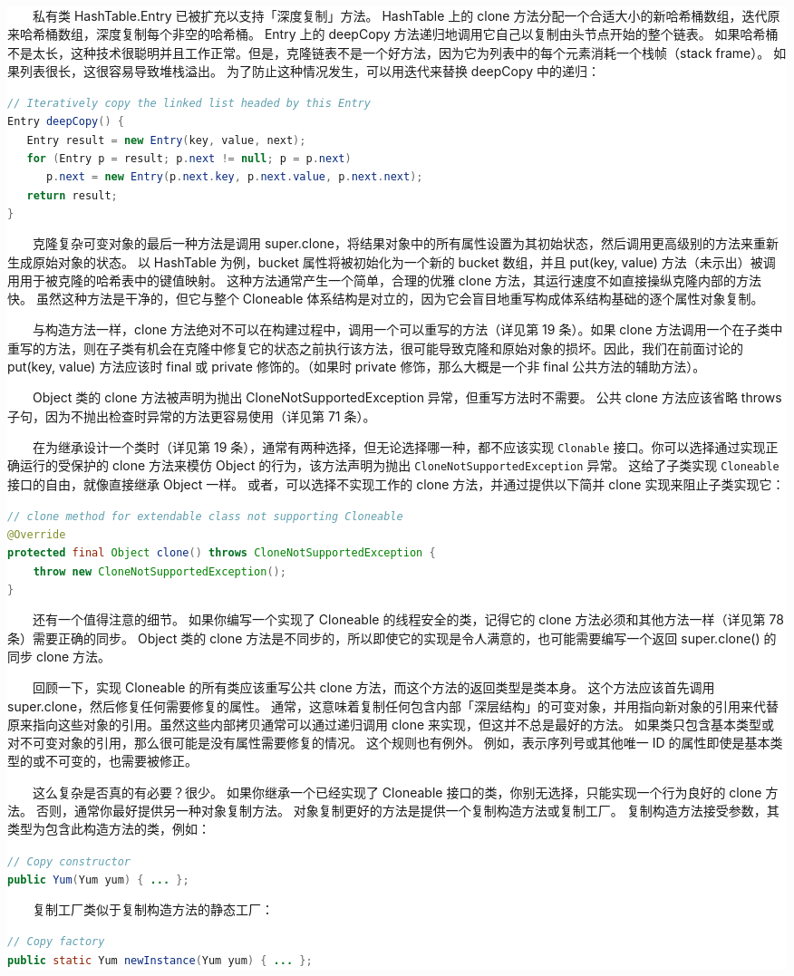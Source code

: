   私有类 HashTable.Entry 已被扩充以支持「深度复制」方法。 HashTable 上的 clone 方法分配一个合适大小的新哈希桶数组，迭代原来哈希桶数组，深度复制每个非空的哈希桶。 Entry 上的 deepCopy 方法递归地调用它自己以复制由头节点开始的整个链表。 如果哈希桶不是太长，这种技术很聪明并且工作正常。但是，克隆链表不是一个好方法，因为它为列表中的每个元素消耗一个栈帧（stack frame）。 如果列表很长，这很容易导致堆栈溢出。 为了防止这种情况发生，可以用迭代来替换 deepCopy 中的递归：

```java
// Iteratively copy the linked list headed by this Entry
Entry deepCopy() {
   Entry result = new Entry(key, value, next);
   for (Entry p = result; p.next != null; p = p.next)
      p.next = new Entry(p.next.key, p.next.value, p.next.next);
   return result;
}
```

  克隆复杂可变对象的最后一种方法是调用 super.clone，将结果对象中的所有属性设置为其初始状态，然后调用更高级别的方法来重新生成原始对象的状态。 以 HashTable 为例，bucket 属性将被初始化为一个新的 bucket 数组，并且 put\(key, value\) 方法（未示出）被调用用于被克隆的哈希表中的键值映射。 这种方法通常产生一个简单，合理的优雅 clone 方法，其运行速度不如直接操纵克隆内部的方法快。 虽然这种方法是干净的，但它与整个 Cloneable 体系结构是对立的，因为它会盲目地重写构成体系结构基础的逐个属性对象复制。

  与构造方法一样，clone 方法绝对不可以在构建过程中，调用一个可以重写的方法（详见第 19 条）。如果 clone 方法调用一个在子类中重写的方法，则在子类有机会在克隆中修复它的状态之前执行该方法，很可能导致克隆和原始对象的损坏。因此，我们在前面讨论的 put\(key, value\) 方法应该时 final 或 private 修饰的。（如果时 private 修饰，那么大概是一个非 final 公共方法的辅助方法）。

  Object 类的 clone 方法被声明为抛出 CloneNotSupportedException 异常，但重写方法时不需要。 公共 clone 方法应该省略 throws 子句，因为不抛出检查时异常的方法更容易使用（详见第 71 条）。

  在为继承设计一个类时（详见第 19 条），通常有两种选择，但无论选择哪一种，都不应该实现 `Clonable` 接口。你可以选择通过实现正确运行的受保护的 clone 方法来模仿 Object 的行为，该方法声明为抛出 `CloneNotSupportedException` 异常。 这给了子类实现 `Cloneable` 接口的自由，就像直接继承 Object 一样。 或者，可以选择不实现工作的 clone 方法，并通过提供以下简并 clone 实现来阻止子类实现它：

```java
// clone method for extendable class not supporting Cloneable
@Override
protected final Object clone() throws CloneNotSupportedException {
    throw new CloneNotSupportedException();
}
```

  还有一个值得注意的细节。 如果你编写一个实现了 Cloneable 的线程安全的类，记得它的 clone 方法必须和其他方法一样（详见第 78 条）需要正确的同步。 Object 类的 clone 方法是不同步的，所以即使它的实现是令人满意的，也可能需要编写一个返回 super.clone\(\) 的同步 clone 方法。

  回顾一下，实现 Cloneable 的所有类应该重写公共 clone 方法，而这个方法的返回类型是类本身。 这个方法应该首先调用 super.clone，然后修复任何需要修复的属性。 通常，这意味着复制任何包含内部「深层结构」的可变对象，并用指向新对象的引用来代替原来指向这些对象的引用。虽然这些内部拷贝通常可以通过递归调用 clone 来实现，但这并不总是最好的方法。 如果类只包含基本类型或对不可变对象的引用，那么很可能是没有属性需要修复的情况。 这个规则也有例外。 例如，表示序列号或其他唯一 ID 的属性即使是基本类型的或不可变的，也需要被修正。

  这么复杂是否真的有必要？很少。 如果你继承一个已经实现了 Cloneable 接口的类，你别无选择，只能实现一个行为良好的 clone 方法。 否则，通常你最好提供另一种对象复制方法。 对象复制更好的方法是提供一个复制构造方法或复制工厂。 复制构造方法接受参数，其类型为包含此构造方法的类，例如：

```java
// Copy constructor
public Yum(Yum yum) { ... };
```

  复制工厂类似于复制构造方法的静态工厂：

```java
// Copy factory
public static Yum newInstance(Yum yum) { ... };
```
